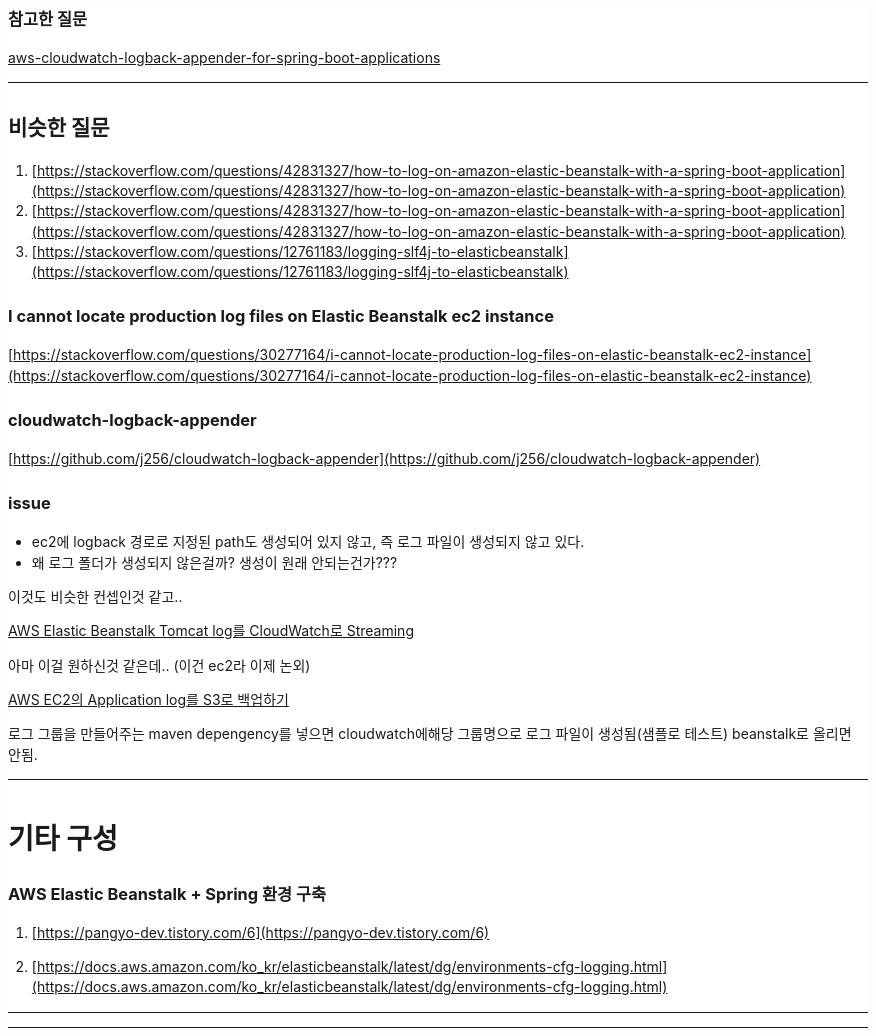 ### 참고한 질문

[aws-cloudwatch-logback-appender-for-spring-boot-applications](https://stackoverflow.com/questions/46281813/aws-cloudwatch-logback-appender-for-spring-boot-applications)

---

## 비슷한 질문

1. [https://stackoverflow.com/questions/42831327/how-to-log-on-amazon-elastic-beanstalk-with-a-spring-boot-application](https://stackoverflow.com/questions/42831327/how-to-log-on-amazon-elastic-beanstalk-with-a-spring-boot-application) 
2. [https://stackoverflow.com/questions/42831327/how-to-log-on-amazon-elastic-beanstalk-with-a-spring-boot-application](https://stackoverflow.com/questions/42831327/how-to-log-on-amazon-elastic-beanstalk-with-a-spring-boot-application)
3. [https://stackoverflow.com/questions/12761183/logging-slf4j-to-elasticbeanstalk](https://stackoverflow.com/questions/12761183/logging-slf4j-to-elasticbeanstalk) 

### I cannot locate production log files on Elastic Beanstalk ec2 instance

[https://stackoverflow.com/questions/30277164/i-cannot-locate-production-log-files-on-elastic-beanstalk-ec2-instance](https://stackoverflow.com/questions/30277164/i-cannot-locate-production-log-files-on-elastic-beanstalk-ec2-instance) 

### cloudwatch-logback-appender

[https://github.com/j256/cloudwatch-logback-appender](https://github.com/j256/cloudwatch-logback-appender)

### issue

- ec2에 logback 경로로 지정된 path도 생성되어 있지 않고, 즉 로그 파일이 생성되지 않고 있다.
- 왜 로그 폴더가 생성되지 않은걸까? 생성이 원래 안되는건가???

이것도 비슷한 컨셉인것 같고.. 

[AWS Elastic Beanstalk Tomcat log를 CloudWatch로 Streaming](https://blog.msalt.net/255)

아마 이걸 원하신것 같은데.. (이건 ec2라 이제 논외) 

[AWS EC2의 Application log를 S3로 백업하기](https://medium.com/@sungmok.sohn/aws-ec2%EC%9D%98-application-log%EB%A5%BC-s3%EB%A1%9C-%EB%B0%B1%EC%97%85%ED%95%98%EA%B8%B0-67ff02be5e2c)

로그 그룹을 만들어주는 maven depengency를 넣으면 cloudwatch에해당 그룹명으로 로그 파일이 생성됨(샘플로 테스트) beanstalk로 올리면 안됨. 

---

# 기타 구성

### AWS Elastic Beanstalk + Spring 환경 구축

1. [https://pangyo-dev.tistory.com/6](https://pangyo-dev.tistory.com/6)

2. [https://docs.aws.amazon.com/ko_kr/elasticbeanstalk/latest/dg/environments-cfg-logging.html](https://docs.aws.amazon.com/ko_kr/elasticbeanstalk/latest/dg/environments-cfg-logging.html)

---

---
